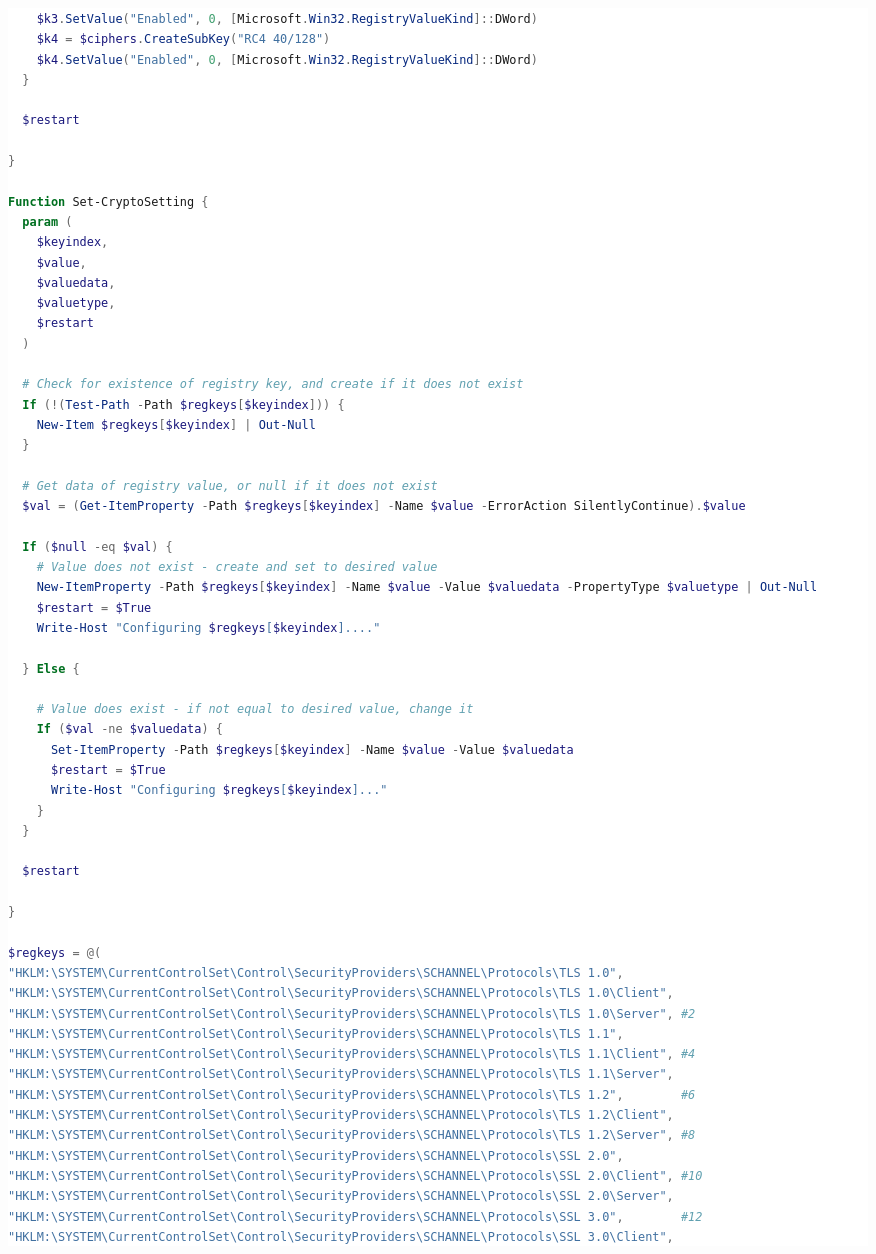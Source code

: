 ```Powershell
    $k3.SetValue("Enabled", 0, [Microsoft.Win32.RegistryValueKind]::DWord)
    $k4 = $ciphers.CreateSubKey("RC4 40/128")
    $k4.SetValue("Enabled", 0, [Microsoft.Win32.RegistryValueKind]::DWord)
  }

  $restart

}

Function Set-CryptoSetting {
  param (
    $keyindex,
    $value,
    $valuedata,
    $valuetype,
    $restart
  )

  # Check for existence of registry key, and create if it does not exist
  If (!(Test-Path -Path $regkeys[$keyindex])) {
    New-Item $regkeys[$keyindex] | Out-Null
  }

  # Get data of registry value, or null if it does not exist
  $val = (Get-ItemProperty -Path $regkeys[$keyindex] -Name $value -ErrorAction SilentlyContinue).$value

  If ($null -eq $val) {
    # Value does not exist - create and set to desired value
    New-ItemProperty -Path $regkeys[$keyindex] -Name $value -Value $valuedata -PropertyType $valuetype | Out-Null
    $restart = $True
    Write-Host "Configuring $regkeys[$keyindex]...."

  } Else {

    # Value does exist - if not equal to desired value, change it
    If ($val -ne $valuedata) {
      Set-ItemProperty -Path $regkeys[$keyindex] -Name $value -Value $valuedata
      $restart = $True
      Write-Host "Configuring $regkeys[$keyindex]..."
    }
  }

  $restart

}

$regkeys = @(
"HKLM:\SYSTEM\CurrentControlSet\Control\SecurityProviders\SCHANNEL\Protocols\TLS 1.0",
"HKLM:\SYSTEM\CurrentControlSet\Control\SecurityProviders\SCHANNEL\Protocols\TLS 1.0\Client",
"HKLM:\SYSTEM\CurrentControlSet\Control\SecurityProviders\SCHANNEL\Protocols\TLS 1.0\Server", #2
"HKLM:\SYSTEM\CurrentControlSet\Control\SecurityProviders\SCHANNEL\Protocols\TLS 1.1",
"HKLM:\SYSTEM\CurrentControlSet\Control\SecurityProviders\SCHANNEL\Protocols\TLS 1.1\Client", #4
"HKLM:\SYSTEM\CurrentControlSet\Control\SecurityProviders\SCHANNEL\Protocols\TLS 1.1\Server",
"HKLM:\SYSTEM\CurrentControlSet\Control\SecurityProviders\SCHANNEL\Protocols\TLS 1.2",        #6
"HKLM:\SYSTEM\CurrentControlSet\Control\SecurityProviders\SCHANNEL\Protocols\TLS 1.2\Client",
"HKLM:\SYSTEM\CurrentControlSet\Control\SecurityProviders\SCHANNEL\Protocols\TLS 1.2\Server", #8
"HKLM:\SYSTEM\CurrentControlSet\Control\SecurityProviders\SCHANNEL\Protocols\SSL 2.0",
"HKLM:\SYSTEM\CurrentControlSet\Control\SecurityProviders\SCHANNEL\Protocols\SSL 2.0\Client", #10
"HKLM:\SYSTEM\CurrentControlSet\Control\SecurityProviders\SCHANNEL\Protocols\SSL 2.0\Server",
"HKLM:\SYSTEM\CurrentControlSet\Control\SecurityProviders\SCHANNEL\Protocols\SSL 3.0",        #12
"HKLM:\SYSTEM\CurrentControlSet\Control\SecurityProviders\SCHANNEL\Protocols\SSL 3.0\Client",
```